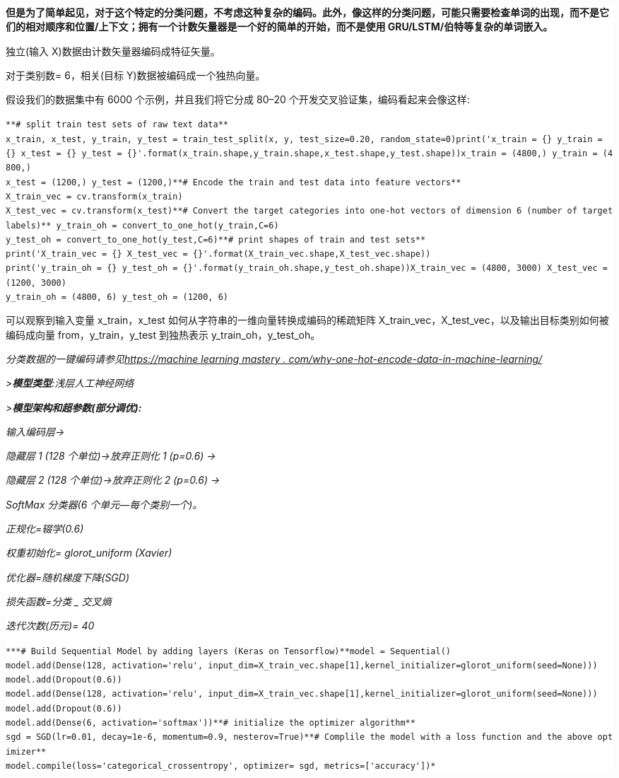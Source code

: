 **但是为了简单起见，对于这个特定的分类问题，不考虑这种复杂的编码。此外，像这样的分类问题，可能只需要检查单词的出现，而不是它们的相对顺序和位置/上下文；拥有一个计数矢量器是一个好的简单的开始，而不是使用 GRU/LSTM/伯特等复杂的单词嵌入。**

独立(输入 X)数据由计数矢量器编码成特征矢量。

对于类别数= 6，相关(目标 Y)数据被编码成一个独热向量。

假设我们的数据集中有 6000 个示例，并且我们将它分成 80–20 个开发交叉验证集，编码看起来会像这样:

```
**# split train test sets of raw text data**
x_train, x_test, y_train, y_test = train_test_split(x, y, test_size=0.20, random_state=0)print('x_train = {} y_train = {} x_test = {} y_test = {}'.format(x_train.shape,y_train.shape,x_test.shape,y_test.shape))x_train = (4800,) y_train = (4800,) 
x_test = (1200,) y_test = (1200,)**# Encode the train and test data into feature vectors** 
X_train_vec = cv.transform(x_train)
X_test_vec = cv.transform(x_test)**# Convert the target categories into one-hot vectors of dimension 6 (number of target labels)** y_train_oh = convert_to_one_hot(y_train,C=6)
y_test_oh = convert_to_one_hot(y_test,C=6)**# print shapes of train and test sets**
print('X_train_vec = {} X_test_vec = {}'.format(X_train_vec.shape,X_test_vec.shape))
print('y_train_oh = {} y_test_oh = {}'.format(y_train_oh.shape,y_test_oh.shape))X_train_vec = (4800, 3000) X_test_vec = (1200, 3000)
y_train_oh = (4800, 6) y_test_oh = (1200, 6)
```

可以观察到输入变量 x_train，x_test 如何从字符串的一维向量转换成编码的稀疏矩阵 X_train_vec，X_test_vec，以及输出目标类别如何被编码成向量 from，y_train，y_test 到独热表示 y_train_oh，y_test_oh。

*分类数据的一键编码请参见*[*https://machine learning mastery . com/why-one-hot-encode-data-in-machine-learning/*](https://machinelearningmastery.com/why-one-hot-encode-data-in-machine-learning/)

*>**模型类型**:浅层人工神经网络*

*>**模型架构和超参数(部分调优):***

*输入编码层→*

*隐藏层 1 (128 个单位)→放弃正则化 1 (p=0.6) →*

*隐藏层 2 (128 个单位)→放弃正则化 2 (p=0.6) →*

*SoftMax 分类器(6 个单元—每个类别一个)。*

*正规化=辍学(0.6)*

*权重初始化= glorot_uniform (Xavier)*

*优化器=随机梯度下降(SGD)*

*损失函数=分类 _ 交叉熵*

*迭代次数(历元)= 40*

```
***# Build Sequential Model by adding layers (Keras on Tensorflow)**model = Sequential()
model.add(Dense(128, activation='relu', input_dim=X_train_vec.shape[1],kernel_initializer=glorot_uniform(seed=None)))
model.add(Dropout(0.6))
model.add(Dense(128, activation='relu', input_dim=X_train_vec.shape[1],kernel_initializer=glorot_uniform(seed=None)))
model.add(Dropout(0.6))
model.add(Dense(6, activation='softmax'))**# initialize the optimizer algorithm**
sgd = SGD(lr=0.01, decay=1e-6, momentum=0.9, nesterov=True)**# Complile the model with a loss function and the above optimizer**
model.compile(loss='categorical_crossentropy', optimizer= sgd, metrics=['accuracy'])*
```
